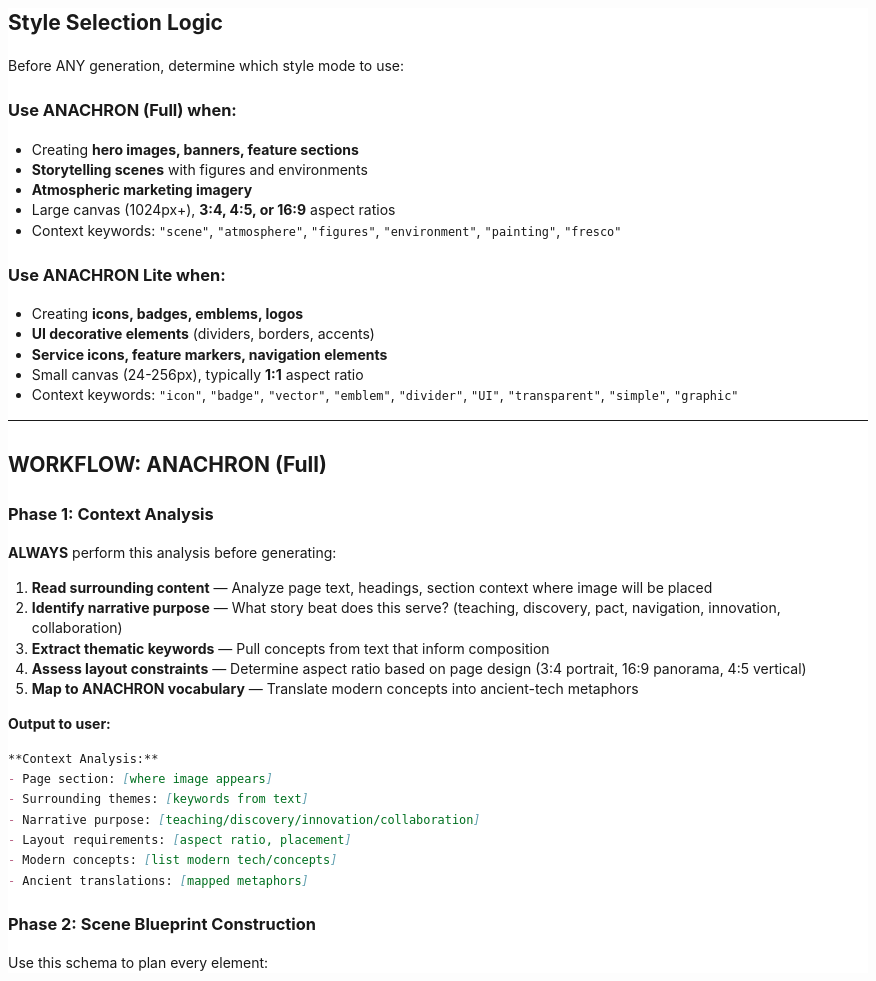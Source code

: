 
## Style Selection Logic

Before ANY generation, determine which style mode to use:

### Use ANACHRON (Full) when:
- Creating **hero images, banners, feature sections**
- **Storytelling scenes** with figures and environments
- **Atmospheric marketing imagery**
- Large canvas (1024px+), **3:4, 4:5, or 16:9** aspect ratios
- Context keywords: `"scene"`, `"atmosphere"`, `"figures"`, `"environment"`, `"painting"`, `"fresco"`

### Use ANACHRON Lite when:
- Creating **icons, badges, emblems, logos**
- **UI decorative elements** (dividers, borders, accents)
- **Service icons, feature markers, navigation elements**
- Small canvas (24-256px), typically **1:1** aspect ratio
- Context keywords: `"icon"`, `"badge"`, `"vector"`, `"emblem"`, `"divider"`, `"UI"`, `"transparent"`, `"simple"`, `"graphic"`

---

## WORKFLOW: ANACHRON (Full)

### Phase 1: Context Analysis
**ALWAYS** perform this analysis before generating:

1. **Read surrounding content** — Analyze page text, headings, section context where image will be placed
2. **Identify narrative purpose** — What story beat does this serve? (teaching, discovery, pact, navigation, innovation, collaboration)
3. **Extract thematic keywords** — Pull concepts from text that inform composition
4. **Assess layout constraints** — Determine aspect ratio based on page design (3:4 portrait, 16:9 panorama, 4:5 vertical)
5. **Map to ANACHRON vocabulary** — Translate modern concepts into ancient-tech metaphors

**Output to user:**
```markdown
**Context Analysis:**
- Page section: [where image appears]
- Surrounding themes: [keywords from text]
- Narrative purpose: [teaching/discovery/innovation/collaboration]
- Layout requirements: [aspect ratio, placement]
- Modern concepts: [list modern tech/concepts]
- Ancient translations: [mapped metaphors]
```

### Phase 2: Scene Blueprint Construction

Use this schema to plan every element:
